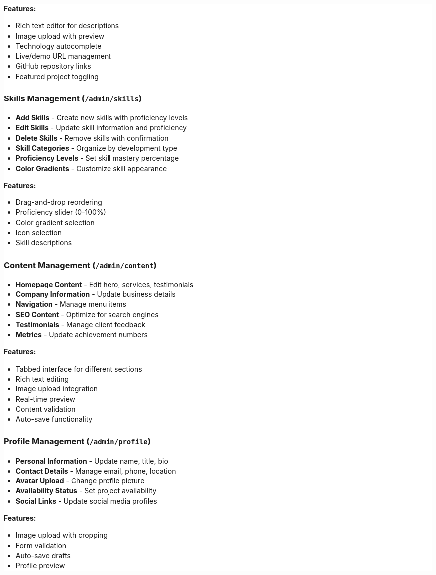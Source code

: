 **Features:**

- Rich text editor for descriptions
- Image upload with preview
- Technology autocomplete
- Live/demo URL management
- GitHub repository links
- Featured project toggling

### Skills Management (`/admin/skills`)

- **Add Skills** - Create new skills with proficiency levels
- **Edit Skills** - Update skill information and proficiency
- **Delete Skills** - Remove skills with confirmation
- **Skill Categories** - Organize by development type
- **Proficiency Levels** - Set skill mastery percentage
- **Color Gradients** - Customize skill appearance

**Features:**

- Drag-and-drop reordering
- Proficiency slider (0-100%)
- Color gradient selection
- Icon selection
- Skill descriptions

### Content Management (`/admin/content`)

- **Homepage Content** - Edit hero, services, testimonials
- **Company Information** - Update business details
- **Navigation** - Manage menu items
- **SEO Content** - Optimize for search engines
- **Testimonials** - Manage client feedback
- **Metrics** - Update achievement numbers

**Features:**

- Tabbed interface for different sections
- Rich text editing
- Image upload integration
- Real-time preview
- Content validation
- Auto-save functionality

### Profile Management (`/admin/profile`)

- **Personal Information** - Update name, title, bio
- **Contact Details** - Manage email, phone, location
- **Avatar Upload** - Change profile picture
- **Availability Status** - Set project availability
- **Social Links** - Update social media profiles

**Features:**

- Image upload with cropping
- Form validation
- Auto-save drafts
- Profile preview
